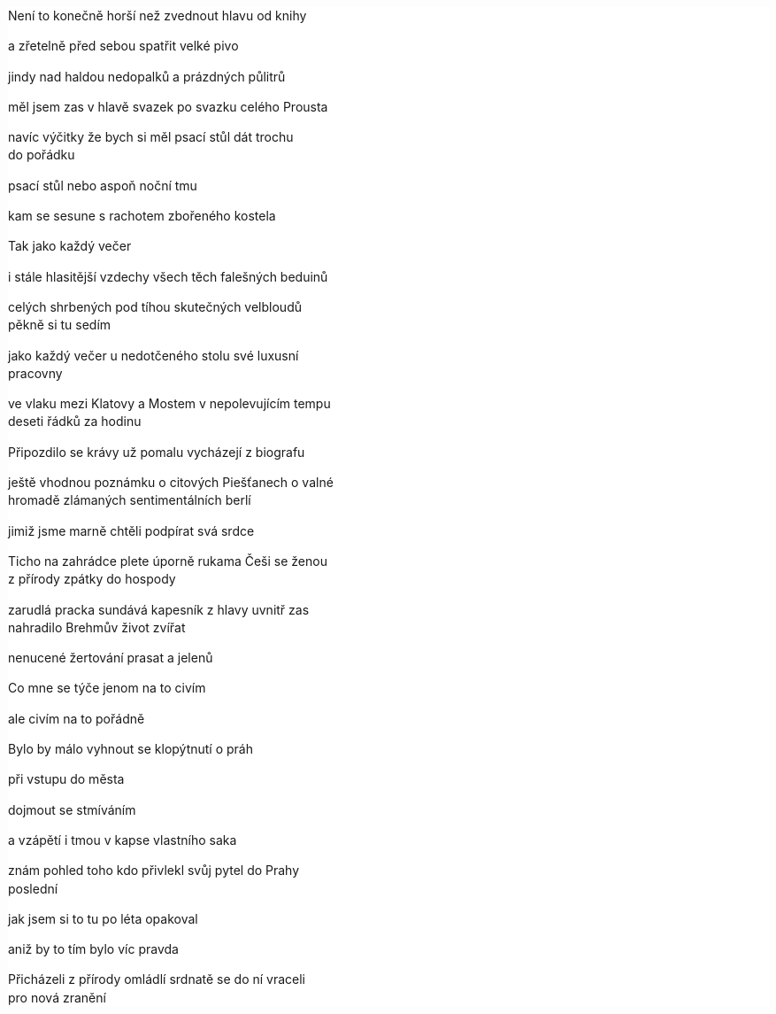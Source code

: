 Není to konečně horší než zvednout hlavu od knihy

a zřetelně před sebou spatřit velké pivo

jindy nad haldou nedopalků a prázdných půlitrů

měl jsem zas v hlavě svazek po svazku celého Prousta

navíc výčitky že bych si měl psací stůl dát trochu  
do pořádku

psací stůl nebo aspoň noční tmu

kam se sesune s rachotem zbořeného kostela

Tak jako každý večer

i stále hlasitější vzdechy všech těch falešných beduinů

celých shrbených pod tíhou skutečných velbloudů  
pěkně si tu sedím

jako každý večer u nedotčeného stolu své luxusní  
pracovny

ve vlaku mezi Klatovy a Mostem v nepolevujícím tempu  
deseti řádků za hodinu

Připozdilo se krávy už pomalu vycházejí z biografu

ještě vhodnou poznámku o citových Piešťanech o valné  
hromadě zlámaných sentimentálních berlí

jimiž jsme marně chtěli podpírat svá srdce

Ticho na zahrádce plete úporně rukama Češi se ženou  
z přírody zpátky do hospody

zarudlá pracka sundává kapesník z hlavy uvnitř zas  
nahradilo Brehmův život zvířat

nenucené žertování prasat a jelenů

Co mne se týče jenom na to civím

ale civím na to pořádně

Bylo by málo vyhnout se klopýtnutí o práh

při vstupu do města

dojmout se stmíváním

a vzápětí i tmou v kapse vlastního saka

znám pohled toho kdo přivlekl svůj pytel do Prahy  
poslední

jak jsem si to tu po léta opakoval

aniž by to tím bylo víc pravda

Přicházeli z přírody omládlí srdnatě se do ní vraceli  
pro nová zranění
